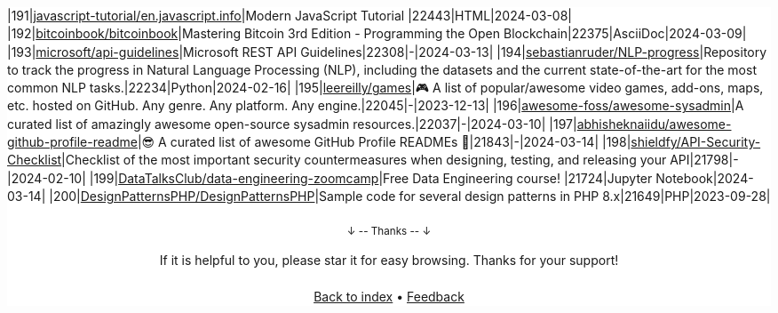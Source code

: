 |191|[javascript-tutorial/en.javascript.info](https://github.com/javascript-tutorial/en.javascript.info)|Modern JavaScript Tutorial |22443|HTML|2024-03-08|
|192|[bitcoinbook/bitcoinbook](https://github.com/bitcoinbook/bitcoinbook)|Mastering Bitcoin 3rd Edition - Programming the Open Blockchain|22375|AsciiDoc|2024-03-09|
|193|[microsoft/api-guidelines](https://github.com/microsoft/api-guidelines)|Microsoft REST API Guidelines|22308|-|2024-03-13|
|194|[sebastianruder/NLP-progress](https://github.com/sebastianruder/NLP-progress)|Repository to track the progress in Natural Language Processing (NLP), including the datasets and the current state-of-the-art for the most common NLP tasks.|22234|Python|2024-02-16|
|195|[leereilly/games](https://github.com/leereilly/games)|:video_game: A list of popular/awesome video games, add-ons, maps, etc. hosted on GitHub. Any genre. Any platform. Any engine.|22045|-|2023-12-13|
|196|[awesome-foss/awesome-sysadmin](https://github.com/awesome-foss/awesome-sysadmin)|A curated list of amazingly awesome open-source sysadmin resources.|22037|-|2024-03-10|
|197|[abhisheknaiidu/awesome-github-profile-readme](https://github.com/abhisheknaiidu/awesome-github-profile-readme)|😎 A curated list of awesome GitHub Profile READMEs 📝|21843|-|2024-03-14|
|198|[shieldfy/API-Security-Checklist](https://github.com/shieldfy/API-Security-Checklist)|Checklist of the most important security countermeasures when designing, testing, and releasing your API|21798|-|2024-02-10|
|199|[DataTalksClub/data-engineering-zoomcamp](https://github.com/DataTalksClub/data-engineering-zoomcamp)|Free Data Engineering course! |21724|Jupyter Notebook|2024-03-14|
|200|[DesignPatternsPHP/DesignPatternsPHP](https://github.com/DesignPatternsPHP/DesignPatternsPHP)|Sample code for several design patterns in PHP 8.x|21649|PHP|2023-09-28|

<div align="center">
    <p><sub>↓ -- Thanks -- ↓</sub></p>
    If it is helpful to you, please star it for easy browsing. Thanks for your support!
</div>

<br/>

<div align="center"><a href="https://github.com/GrowingGit/GitHub-English-Top-Charts#github-english-top-charts">Back to index</a> • <a href="/content/docs/feedback.md">Feedback</a></div>
